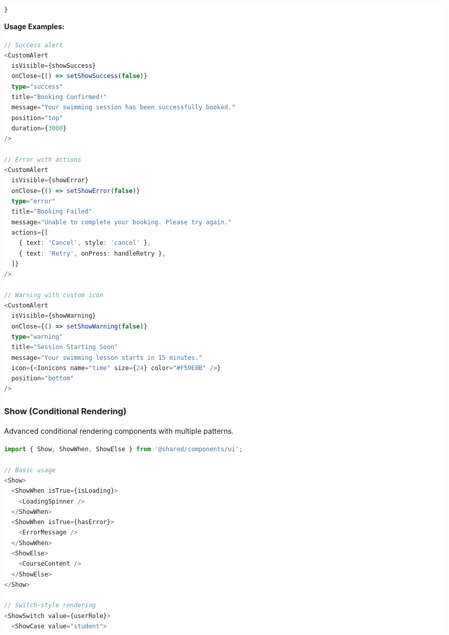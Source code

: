 ```typescript
}
```

**Usage Examples:**

```typescript
// Success alert
<CustomAlert
  isVisible={showSuccess}
  onClose={() => setShowSuccess(false)}
  type="success"
  title="Booking Confirmed!"
  message="Your swimming session has been successfully booked."
  position="top"
  duration={3000}
/>

// Error with actions
<CustomAlert
  isVisible={showError}
  onClose={() => setShowError(false)}
  type="error"
  title="Booking Failed"
  message="Unable to complete your booking. Please try again."
  actions={[
    { text: 'Cancel', style: 'cancel' },
    { text: 'Retry', onPress: handleRetry },
  ]}
/>

// Warning with custom icon
<CustomAlert
  isVisible={showWarning}
  onClose={() => setShowWarning(false)}
  type="warning"
  title="Session Starting Soon"
  message="Your swimming lesson starts in 15 minutes."
  icon={<Ionicons name="time" size={24} color="#F59E0B" />}
  position="bottom"
/>
```

### Show (Conditional Rendering)

Advanced conditional rendering components with multiple patterns.

```typescript
import { Show, ShowWhen, ShowElse } from '@shared/components/ui';

// Basic usage
<Show>
  <ShowWhen isTrue={isLoading}>
    <LoadingSpinner />
  </ShowWhen>
  <ShowWhen isTrue={hasError}>
    <ErrorMessage />
  </ShowWhen>
  <ShowElse>
    <CourseContent />
  </ShowElse>
</Show>

// Switch-style rendering
<ShowSwitch value={userRole}>
  <ShowCase value="student">
```